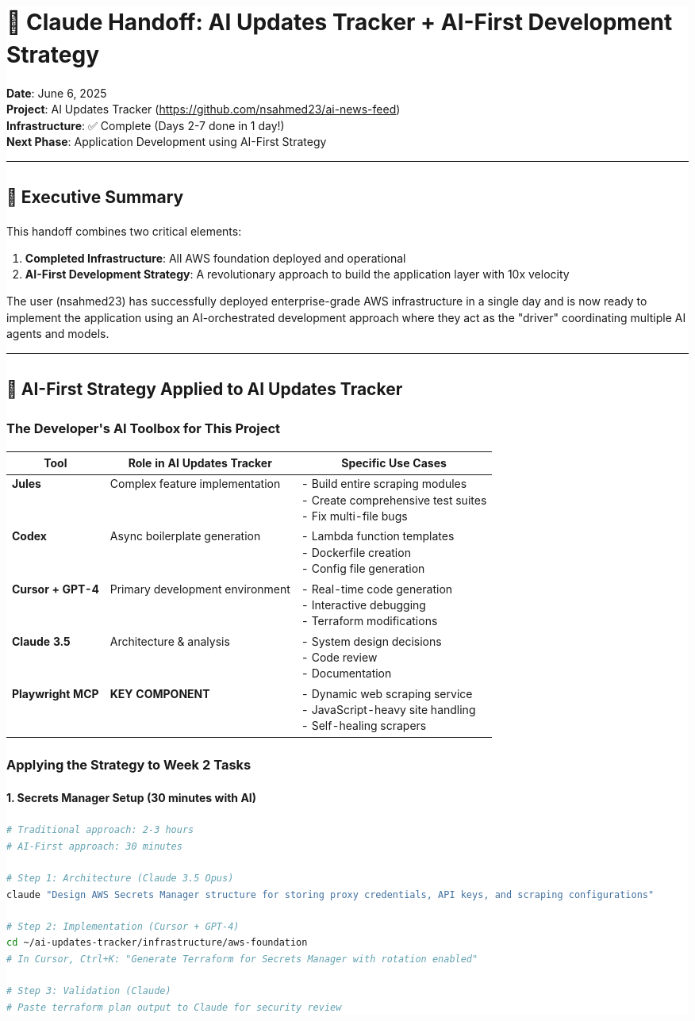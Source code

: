 # 🤖 Claude Handoff: AI Updates Tracker + AI-First Development Strategy
**Date**: June 6, 2025  
**Project**: AI Updates Tracker (https://github.com/nsahmed23/ai-news-feed)  
**Infrastructure**: ✅ Complete (Days 2-7 done in 1 day!)  
**Next Phase**: Application Development using AI-First Strategy

---

## 🎯 Executive Summary

This handoff combines two critical elements:
1. **Completed Infrastructure**: All AWS foundation deployed and operational
2. **AI-First Development Strategy**: A revolutionary approach to build the application layer with 10x velocity

The user (nsahmed23) has successfully deployed enterprise-grade AWS infrastructure in a single day and is now ready to implement the application using an AI-orchestrated development approach where they act as the "driver" coordinating multiple AI agents and models.

---

## 🚀 AI-First Strategy Applied to AI Updates Tracker

### **The Developer's AI Toolbox for This Project**

| Tool | Role in AI Updates Tracker | Specific Use Cases |
|------|---------------------------|-------------------|
| **Jules** | Complex feature implementation | - Build entire scraping modules<br>- Create comprehensive test suites<br>- Fix multi-file bugs |
| **Codex** | Async boilerplate generation | - Lambda function templates<br>- Dockerfile creation<br>- Config file generation |
| **Cursor + GPT-4** | Primary development environment | - Real-time code generation<br>- Interactive debugging<br>- Terraform modifications |
| **Claude 3.5** | Architecture & analysis | - System design decisions<br>- Code review<br>- Documentation |
| **Playwright MCP** | **KEY COMPONENT** | - Dynamic web scraping service<br>- JavaScript-heavy site handling<br>- Self-healing scrapers |

### **Applying the Strategy to Week 2 Tasks**

#### 1. **Secrets Manager Setup** (30 minutes with AI)
```bash
# Traditional approach: 2-3 hours
# AI-First approach: 30 minutes

# Step 1: Architecture (Claude 3.5 Opus)
claude "Design AWS Secrets Manager structure for storing proxy credentials, API keys, and scraping configurations"

# Step 2: Implementation (Cursor + GPT-4)
cd ~/ai-updates-tracker/infrastructure/aws-foundation
# In Cursor, Ctrl+K: "Generate Terraform for Secrets Manager with rotation enabled"

# Step 3: Validation (Claude)
# Paste terraform plan output to Claude for security review
```
